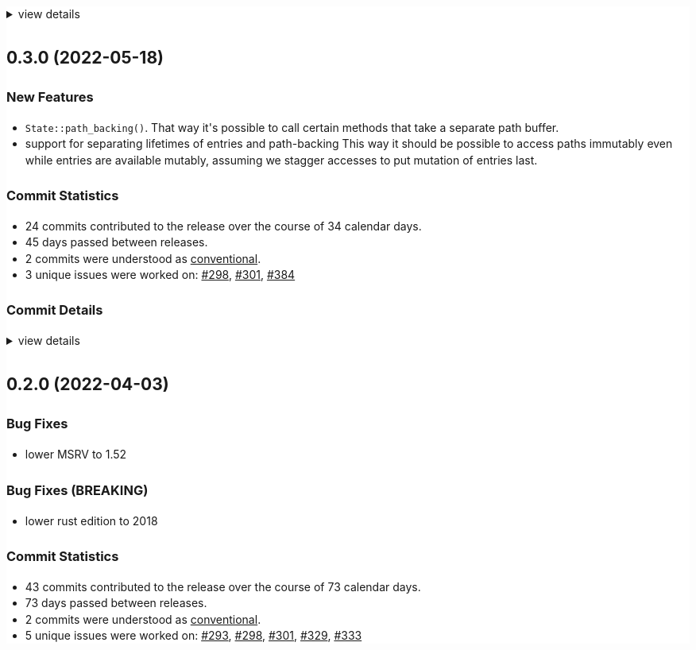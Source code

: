 <csr-read-only-do-not-edit/>

<details><summary>view details</summary></details>

## 0.3.0 (2022-05-18)

### New Features

 - <csr-id-8ab219ac47ca67f2478b8715d7820fd6171c0db2/> `State::path_backing()`.
   That way it's possible to call certain methods that take a separate
   path buffer.
 - <csr-id-645ed50dc2ae5ded2df0c09daf4fe366b90cf47e/> support for separating lifetimes of entries and path-backing
   This way it should be possible to access paths immutably even while
   entries are available mutably, assuming we stagger accesses to put
   mutation of entries last.

### Commit Statistics

<csr-read-only-do-not-edit/>

 - 24 commits contributed to the release over the course of 34 calendar days.
 - 45 days passed between releases.
 - 2 commits were understood as [conventional](https://www.conventionalcommits.org).
 - 3 unique issues were worked on: [#298](https://github.com/Byron/gitoxide/issues/298), [#301](https://github.com/Byron/gitoxide/issues/301), [#384](https://github.com/Byron/gitoxide/issues/384)

### Commit Details

<csr-read-only-do-not-edit/>

<details><summary>view details</summary></details>

## 0.2.0 (2022-04-03)

### Bug Fixes

 - <csr-id-c2cc939d131a278c177c5f44d3b26127c65bd352/> lower MSRV to 1.52

### Bug Fixes (BREAKING)

 - <csr-id-0b1543d481337ed51dcfdeb907af21f0bc98dcb9/> lower rust edition to 2018

### Commit Statistics

<csr-read-only-do-not-edit/>

 - 43 commits contributed to the release over the course of 73 calendar days.
 - 73 days passed between releases.
 - 2 commits were understood as [conventional](https://www.conventionalcommits.org).
 - 5 unique issues were worked on: [#293](https://github.com/Byron/gitoxide/issues/293), [#298](https://github.com/Byron/gitoxide/issues/298), [#301](https://github.com/Byron/gitoxide/issues/301), [#329](https://github.com/Byron/gitoxide/issues/329), [#333](https://github.com/Byron/gitoxide/issues/333)
